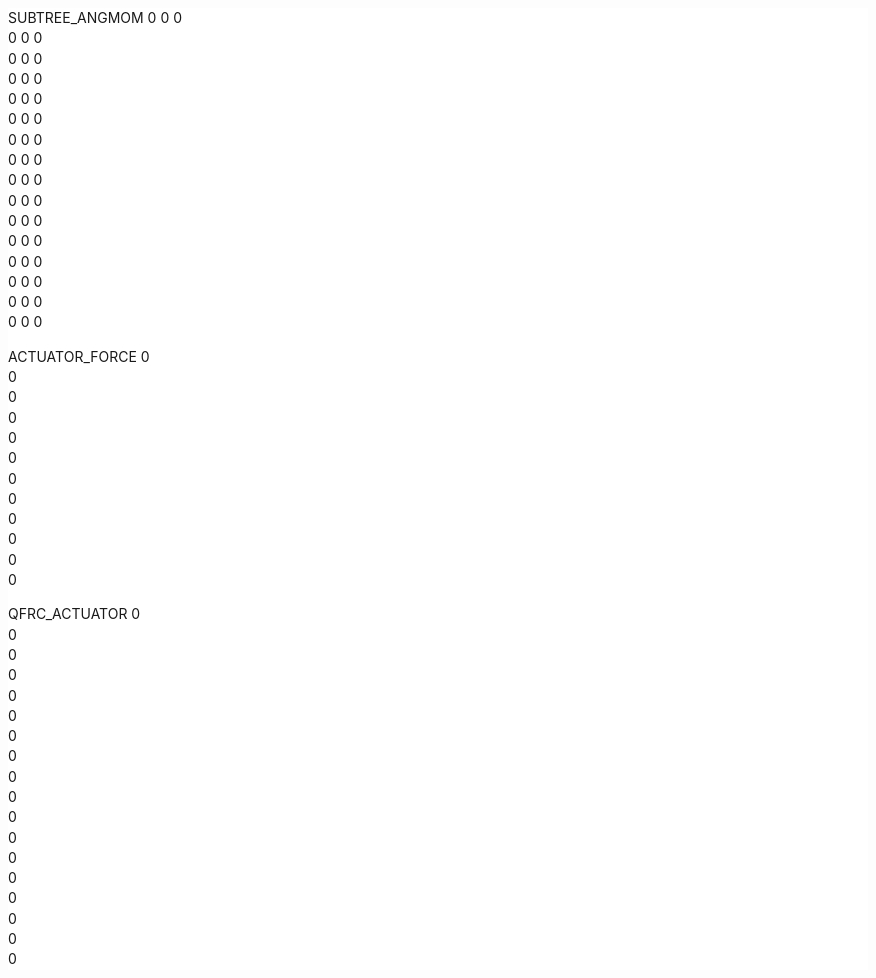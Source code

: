 
SUBTREE_ANGMOM
   0         0         0       
   0         0         0       
   0         0         0       
   0         0         0       
   0         0         0       
   0         0         0       
   0         0         0       
   0         0         0       
   0         0         0       
   0         0         0       
   0         0         0       
   0         0         0       
   0         0         0       
   0         0         0       
   0         0         0       
   0         0         0       

ACTUATOR_FORCE
   0       
   0       
   0       
   0       
   0       
   0       
   0       
   0       
   0       
   0       
   0       
   0       

QFRC_ACTUATOR
   0       
   0       
   0       
   0       
   0       
   0       
   0       
   0       
   0       
   0       
   0       
   0       
   0       
   0       
   0       
   0       
   0       
   0       
